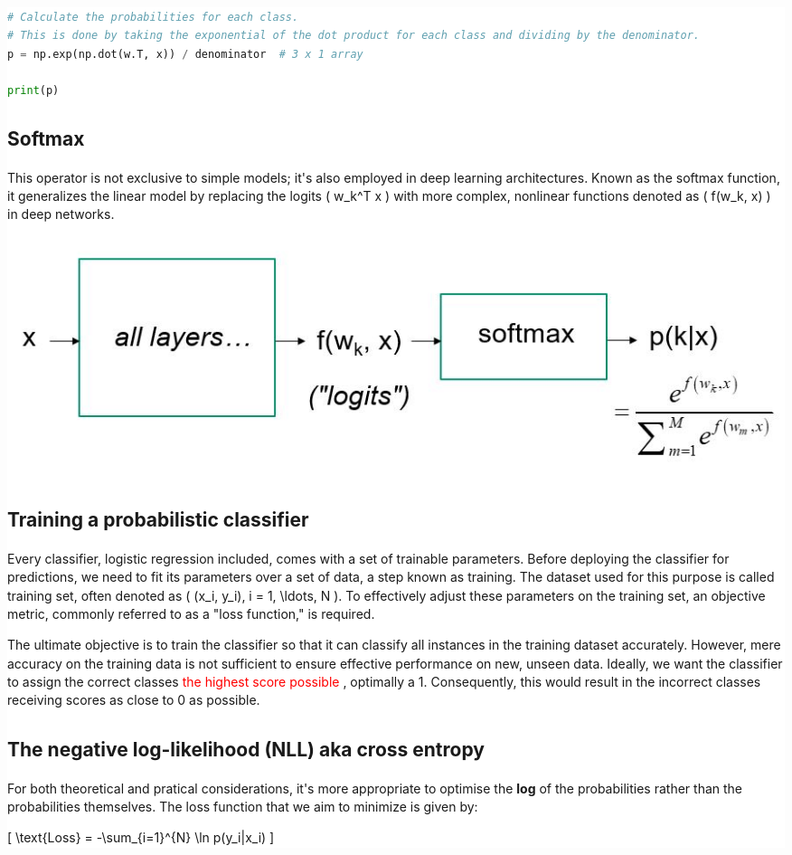 ```python 
# Calculate the probabilities for each class.
# This is done by taking the exponential of the dot product for each class and dividing by the denominator.
p = np.exp(np.dot(w.T, x)) / denominator  # 3 x 1 array

print(p)
```
## Softmax
This operator is not exclusive to simple models; it's also employed in deep learning architectures. Known as the softmax function, it generalizes the linear model by replacing the logits \( w_k^T x \) with more complex, nonlinear functions denoted as \( f(w_k, x) \) in deep networks.

![softmax](./src/img/softmax.JPG)

## Training a probabilistic classifier
Every classifier, logistic regression included, comes with a set of trainable parameters. Before deploying the classifier for predictions, we need to fit its parameters over a set of data, a step known as training. The dataset used for this purpose is called training set, often denoted as \( (x_i, y_i), i = 1, \ldots, N \).
To effectively adjust these parameters on the training set, an objective metric, commonly referred to as a "loss function," is required.

The ultimate objective is to train the classifier so that it can classify all instances in the training dataset accurately. However, mere accuracy on the training data is not sufficient to ensure effective performance on new, unseen data. Ideally, we want the classifier to assign the correct classes <span style="color:red">the highest score possible </span>, optimally a 1. Consequently, this would result in the incorrect classes receiving scores as close to 0 as possible.

## The negative log-likelihood (NLL) aka cross entropy

For both theoretical and pratical considerations, it's more appropriate to optimise the **log** of the probabilities rather than the probabilities themselves. The loss function that we aim to minimize is given by:

\[
\text{Loss} = -\sum_{i=1}^{N} \ln p(y_i|x_i)
\]

